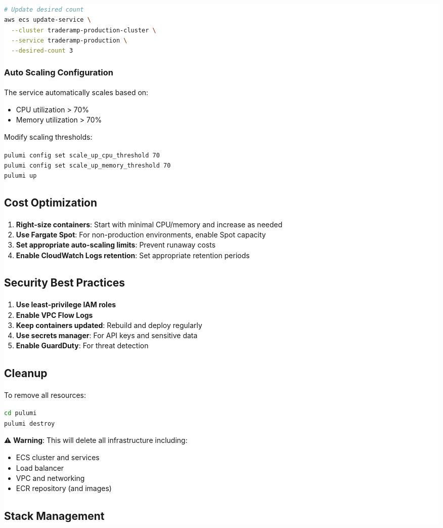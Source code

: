 ```bash
# Update desired count
aws ecs update-service \
  --cluster traderamp-production-cluster \
  --service traderamp-production \
  --desired-count 3
```

### Auto Scaling Configuration

The service automatically scales based on:
- CPU utilization > 70%
- Memory utilization > 70%

Modify scaling thresholds:

```bash
pulumi config set scale_up_cpu_threshold 70
pulumi config set scale_up_memory_threshold 70
pulumi up
```

## Cost Optimization

1. **Right-size containers**: Start with minimal CPU/memory and increase as needed
2. **Use Fargate Spot**: For non-production environments, enable Spot capacity
3. **Set appropriate auto-scaling limits**: Prevent runaway costs
4. **Enable CloudWatch Logs retention**: Set appropriate retention periods

## Security Best Practices

1. **Use least-privilege IAM roles**
2. **Enable VPC Flow Logs**
3. **Keep containers updated**: Rebuild and deploy regularly
4. **Use secrets manager**: For API keys and sensitive data
5. **Enable GuardDuty**: For threat detection

## Cleanup

To remove all resources:

```bash
cd pulumi
pulumi destroy
```

⚠️ **Warning**: This will delete all infrastructure including:
- ECS cluster and services
- Load balancer
- VPC and networking
- ECR repository (and images)

## Stack Management
